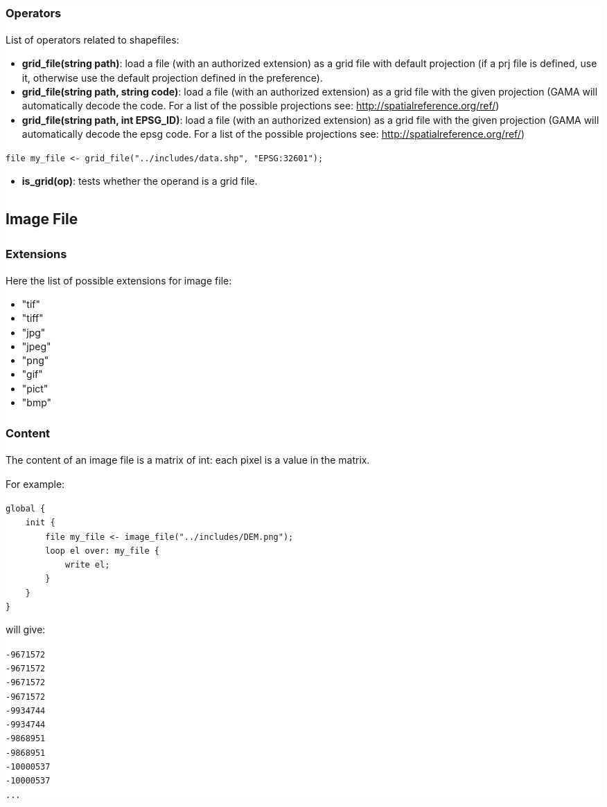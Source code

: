 
### Operators
List of operators related to shapefiles:
  * **grid\_file(string path)**: load a file (with an authorized extension) as a grid file with default projection (if a prj file is defined, use it, otherwise use the default projection defined in the preference).
  * **grid\_file(string path, string code)**: load a file (with an authorized extension) as a grid file with the given projection (GAMA will automatically decode the code. For a list of the possible projections see: http://spatialreference.org/ref/)
  * **grid\_file(string path, int EPSG\_ID)**: load a file (with an authorized extension) as a grid file with the given projection (GAMA will automatically decode the epsg code. For a list of the possible projections see: http://spatialreference.org/ref/)
```
file my_file <- grid_file("../includes/data.shp", "EPSG:32601");
```

  * **is\_grid(op)**: tests whether the operand is a grid file.






## Image File
### Extensions
Here the list of possible extensions for image file:
  * "tif"
  * "tiff"
  * "jpg"
  * "jpeg"
  * "png"
  * "gif"
  * "pict"
  * "bmp"

### Content
The content of an image file is a matrix of int: each pixel is a value in the matrix.

For example:
```
global {
	init {
		file my_file <- image_file("../includes/DEM.png");
		loop el over: my_file {
			write el;
		}
	}
}
```

will give:
```
-9671572
-9671572
-9671572
-9671572
-9934744
-9934744
-9868951
-9868951
-10000537
-10000537
...
```
